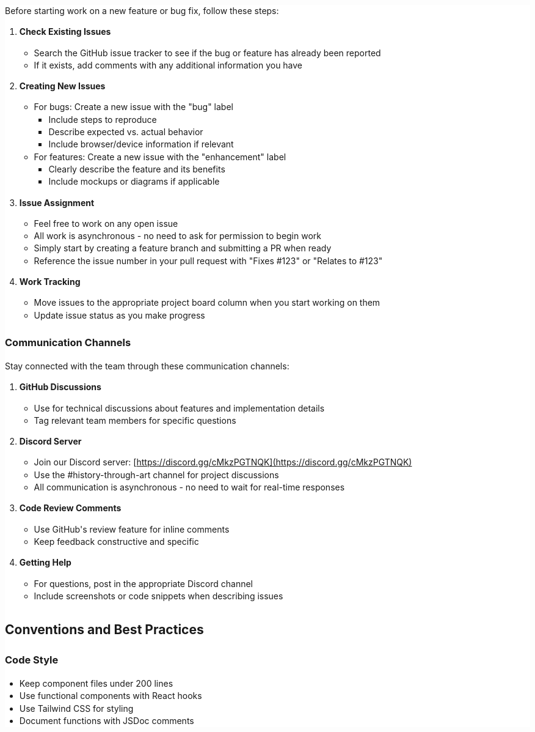 Before starting work on a new feature or bug fix, follow these steps:

1. **Check Existing Issues**
   - Search the GitHub issue tracker to see if the bug or feature has already been reported
   - If it exists, add comments with any additional information you have

2. **Creating New Issues**
   - For bugs: Create a new issue with the "bug" label
     - Include steps to reproduce
     - Describe expected vs. actual behavior
     - Include browser/device information if relevant
   - For features: Create a new issue with the "enhancement" label
     - Clearly describe the feature and its benefits
     - Include mockups or diagrams if applicable

3. **Issue Assignment**
   - Feel free to work on any open issue
   - All work is asynchronous - no need to ask for permission to begin work
   - Simply start by creating a feature branch and submitting a PR when ready
   - Reference the issue number in your pull request with "Fixes #123" or "Relates to #123"

4. **Work Tracking**
   - Move issues to the appropriate project board column when you start working on them
   - Update issue status as you make progress

### Communication Channels

Stay connected with the team through these communication channels:

1. **GitHub Discussions**
   - Use for technical discussions about features and implementation details
   - Tag relevant team members for specific questions

2. **Discord Server**
   - Join our Discord server: [https://discord.gg/cMkzPGTNQK](https://discord.gg/cMkzPGTNQK)
   - Use the #history-through-art channel for project discussions
   - All communication is asynchronous - no need to wait for real-time responses

3. **Code Review Comments**
   - Use GitHub's review feature for inline comments
   - Keep feedback constructive and specific

4. **Getting Help**
   - For questions, post in the appropriate Discord channel
   - Include screenshots or code snippets when describing issues

## Conventions and Best Practices

### Code Style
- Keep component files under 200 lines
- Use functional components with React hooks
- Use Tailwind CSS for styling
- Document functions with JSDoc comments
